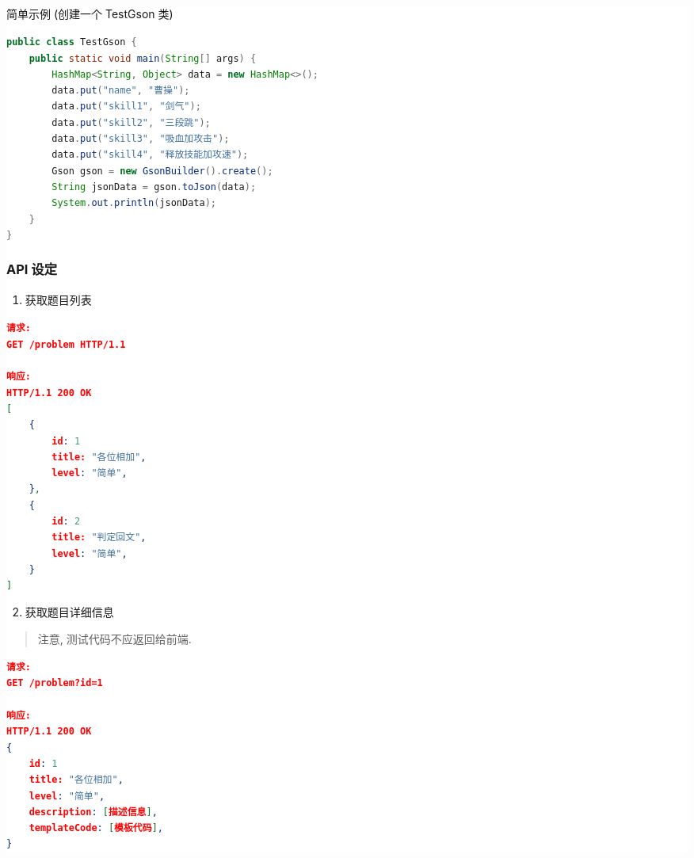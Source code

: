 简单示例 (创建一个 TestGson 类)

```java
public class TestGson {
    public static void main(String[] args) {
        HashMap<String, Object> data = new HashMap<>();
        data.put("name", "曹操");
        data.put("skill1", "剑气");
        data.put("skill2", "三段跳");
        data.put("skill3", "吸血加攻击");
        data.put("skill4", "释放技能加攻速");
        Gson gson = new GsonBuilder().create();
        String jsonData = gson.toJson(data);
        System.out.println(jsonData);
    }
}
```



### API 设定

1) 获取题目列表

```json
请求:
GET /problem HTTP/1.1

响应:
HTTP/1.1 200 OK
[
    {
        id: 1
        title: "各位相加",
        level: "简单",
    },
    {
        id: 2
        title: "判定回文",
        level: "简单",
    }
]
```

2) 获取题目详细信息

> 注意, 测试代码不应返回给前端.

```json
请求:
GET /problem?id=1

响应:
HTTP/1.1 200 OK
{
    id: 1
    title: "各位相加",
    level: "简单",
    description: [描述信息],
	templateCode: [模板代码],
}
```
